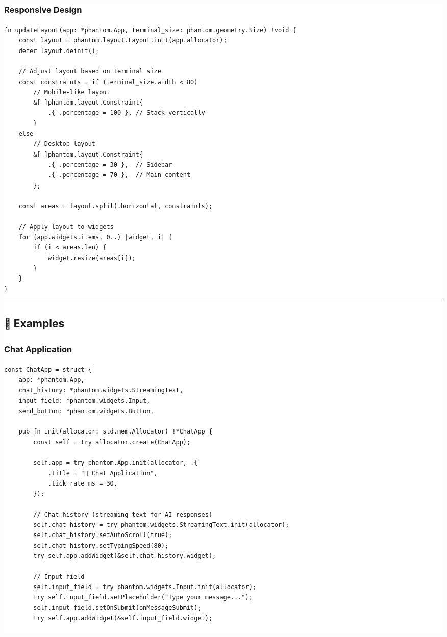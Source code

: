 ### Responsive Design

```zig
fn updateLayout(app: *phantom.App, terminal_size: phantom.geometry.Size) !void {
    const layout = phantom.layout.Layout.init(app.allocator);
    defer layout.deinit();
    
    // Adjust layout based on terminal size
    const constraints = if (terminal_size.width < 80)
        // Mobile-like layout
        &[_]phantom.layout.Constraint{
            .{ .percentage = 100 }, // Stack vertically
        }
    else
        // Desktop layout  
        &[_]phantom.layout.Constraint{
            .{ .percentage = 30 },  // Sidebar
            .{ .percentage = 70 },  // Main content
        };
    
    const areas = layout.split(.horizontal, constraints);
    
    // Apply layout to widgets
    for (app.widgets.items, 0..) |widget, i| {
        if (i < areas.len) {
            widget.resize(areas[i]);
        }
    }
}
```

---

## 💼 Examples

### Chat Application

```zig
const ChatApp = struct {
    app: *phantom.App,
    chat_history: *phantom.widgets.StreamingText,
    input_field: *phantom.widgets.Input,
    send_button: *phantom.widgets.Button,
    
    pub fn init(allocator: std.mem.Allocator) !*ChatApp {
        const self = try allocator.create(ChatApp);
        
        self.app = try phantom.App.init(allocator, .{
            .title = "💬 Chat Application",
            .tick_rate_ms = 30,
        });
        
        // Chat history (streaming text for AI responses)
        self.chat_history = try phantom.widgets.StreamingText.init(allocator);
        self.chat_history.setAutoScroll(true);
        self.chat_history.setTypingSpeed(80);
        try self.app.addWidget(&self.chat_history.widget);
        
        // Input field
        self.input_field = try phantom.widgets.Input.init(allocator);
        try self.input_field.setPlaceholder("Type your message...");
        self.input_field.setOnSubmit(onMessageSubmit);
        try self.app.addWidget(&self.input_field.widget);
        
```